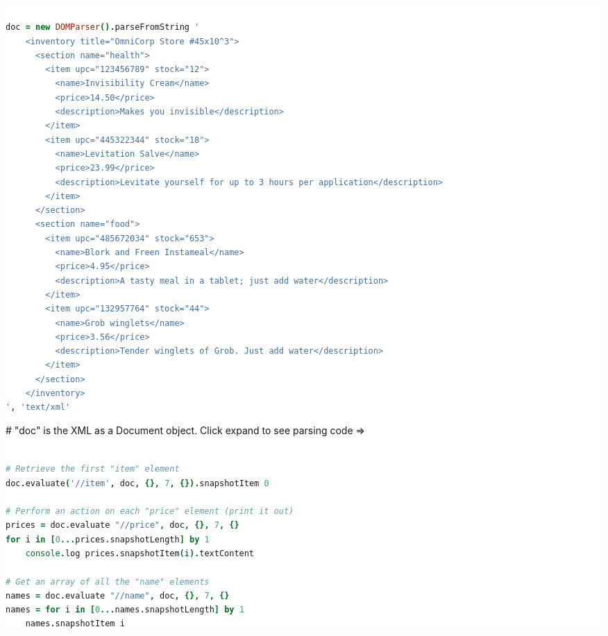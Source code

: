 <div class='mw-collapsible mw-collapsed'>

```coffeescript

doc = new DOMParser().parseFromString '
    <inventory title="OmniCorp Store #45x10^3">
      <section name="health">
        <item upc="123456789" stock="12">
          <name>Invisibility Cream</name>
          <price>14.50</price>
          <description>Makes you invisible</description>
        </item>
        <item upc="445322344" stock="18">
          <name>Levitation Salve</name>
          <price>23.99</price>
          <description>Levitate yourself for up to 3 hours per application</description>
        </item>
      </section>
      <section name="food">
        <item upc="485672034" stock="653">
          <name>Blork and Freen Instameal</name>
          <price>4.95</price>
          <description>A tasty meal in a tablet; just add water</description>
        </item>
        <item upc="132957764" stock="44">
          <name>Grob winglets</name>
          <price>3.56</price>
          <description>Tender winglets of Grob. Just add water</description>
        </item>
      </section>
    </inventory>
', 'text/xml'

```

</div>
<nowiki>#</nowiki> "doc" is the XML as a Document object. Click expand to see parsing code ⇒


```coffeescript

# Retrieve the first "item" element 
doc.evaluate('//item', doc, {}, 7, {}).snapshotItem 0

# Perform an action on each "price" element (print it out) 
prices = doc.evaluate "//price", doc, {}, 7, {}
for i in [0...prices.snapshotLength] by 1
    console.log prices.snapshotItem(i).textContent

# Get an array of all the "name" elements 
names = doc.evaluate "//name", doc, {}, 7, {}
names = for i in [0...names.snapshotLength] by 1
    names.snapshotItem i

```
